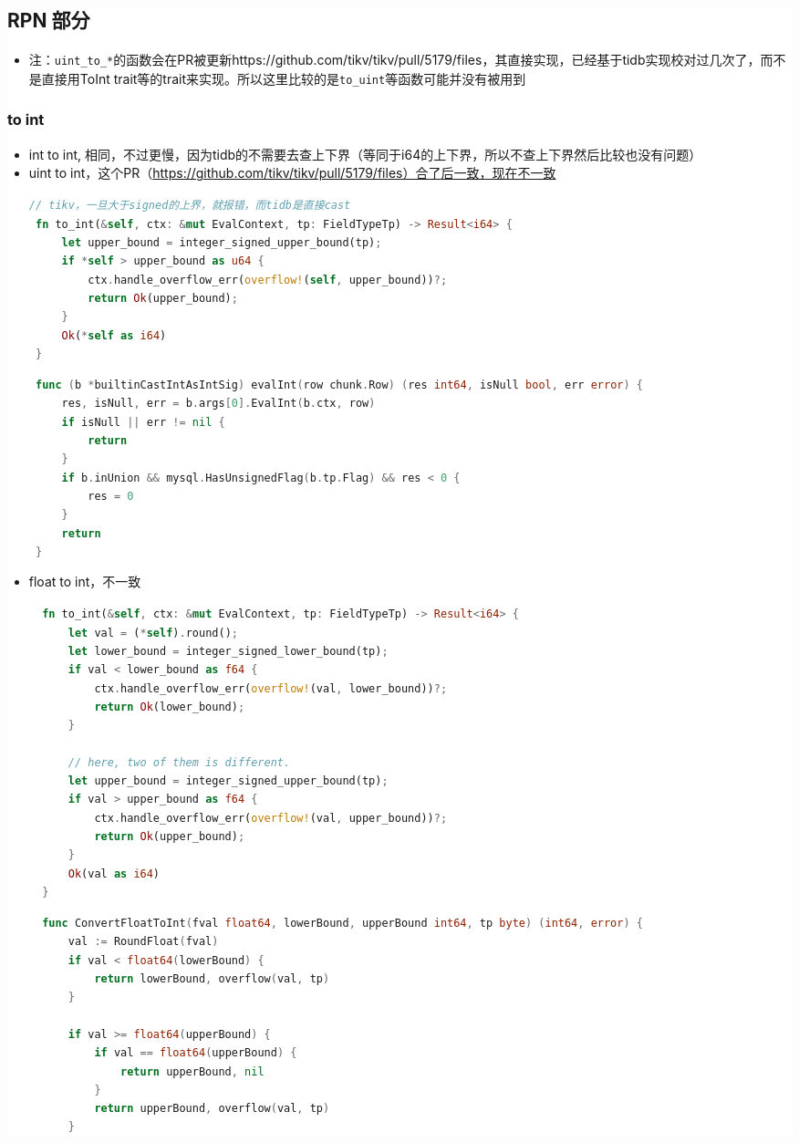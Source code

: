 ## RPN 部分

- 注：`uint_to_*`的函数会在PR被更新https://github.com/tikv/tikv/pull/5179/files，其直接实现，已经基于tidb实现校对过几次了，而不是直接用ToInt trait等的trait来实现。所以这里比较的是`to_uint`等函数可能并没有被用到

### to int

- int to int, 相同，不过更慢，因为tidb的不需要去查上下界（等同于i64的上下界，所以不查上下界然后比较也没有问题）
- uint to int，这个PR（https://github.com/tikv/tikv/pull/5179/files）合了后一致，现在不一致
   ```rust
   // tikv，一旦大于signed的上界，就报错，而tidb是直接cast 
    fn to_int(&self, ctx: &mut EvalContext, tp: FieldTypeTp) -> Result<i64> {
        let upper_bound = integer_signed_upper_bound(tp);
        if *self > upper_bound as u64 {
            ctx.handle_overflow_err(overflow!(self, upper_bound))?;
            return Ok(upper_bound);
        }
        Ok(*self as i64)
    }
   ```
   ```go
    func (b *builtinCastIntAsIntSig) evalInt(row chunk.Row) (res int64, isNull bool, err error) {
    	res, isNull, err = b.args[0].EvalInt(b.ctx, row)
    	if isNull || err != nil {
    		return
    	}
    	if b.inUnion && mysql.HasUnsignedFlag(b.tp.Flag) && res < 0 {
    		res = 0
    	}
    	return
    }
   ```
- float to int，不一致
  ```rust
    fn to_int(&self, ctx: &mut EvalContext, tp: FieldTypeTp) -> Result<i64> {
        let val = (*self).round();
        let lower_bound = integer_signed_lower_bound(tp);
        if val < lower_bound as f64 {
            ctx.handle_overflow_err(overflow!(val, lower_bound))?;
            return Ok(lower_bound);
        }

        // here, two of them is different.
        let upper_bound = integer_signed_upper_bound(tp);
        if val > upper_bound as f64 {
            ctx.handle_overflow_err(overflow!(val, upper_bound))?;
            return Ok(upper_bound);
        }
        Ok(val as i64)
    }
  ```
  ```go
    func ConvertFloatToInt(fval float64, lowerBound, upperBound int64, tp byte) (int64, error) {
    	val := RoundFloat(fval)
    	if val < float64(lowerBound) {
    		return lowerBound, overflow(val, tp)
    	}
    
    	if val >= float64(upperBound) {
    		if val == float64(upperBound) {
    			return upperBound, nil
    		}
    		return upperBound, overflow(val, tp)
    	}
  ```